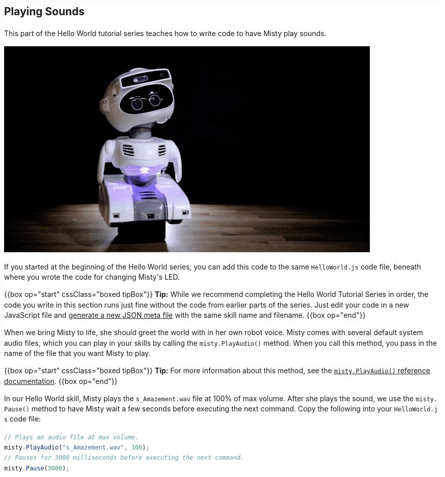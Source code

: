 ## Playing Sounds

This part of the Hello World tutorial series teaches how to write code to have Misty play sounds.

![Misty plays a sound](../../../assets/images/hello-world-play-audio.gif)

If you started at the beginning of the Hello World series, you can add this code to the same `HelloWorld.js` code file, beneath where you wrote the code for changing Misty's LED.

{{box op="start" cssClass="boxed tipBox"}}
**Tip:** While we recommend completing the Hello World Tutorial Series in order, the code you write in this section runs just fine without the code from earlier parts of the series. Just edit your code in a new JavaScript file and [generate a new JSON meta file](./#generating-the-meta-file) with the same skill name and filename.
{{box op="end"}}

When we bring Misty to life, she should greet the world with in her own robot voice. Misty comes with several default system audio files, which you can play in your skills by calling the `misty.PlayAudio()` method. When you call this method, you pass in the name of the file that you want Misty to play.

{{box op="start" cssClass="boxed tipBox"}}
**Tip:** For more information about this method, see the [`misty.PlayAudio()` reference documentation](../../../misty-ii/reference/javascript-api/#misty-playaudio).
{{box op="end"}}

In our Hello World skill, Misty plays the `s_Amazement.wav` file at 100% of max volume. After she plays the sound, we use the `misty.Pause()` method to have Misty wait a few seconds before executing the next command. Copy the following into your `HelloWorld.js` code file:

```JavaScript
// Plays an audio file at max volume.
misty.PlayAudio("s_Amazement.wav", 100);
// Pauses for 3000 milliseconds before executing the next command.
misty.Pause(3000);
```
